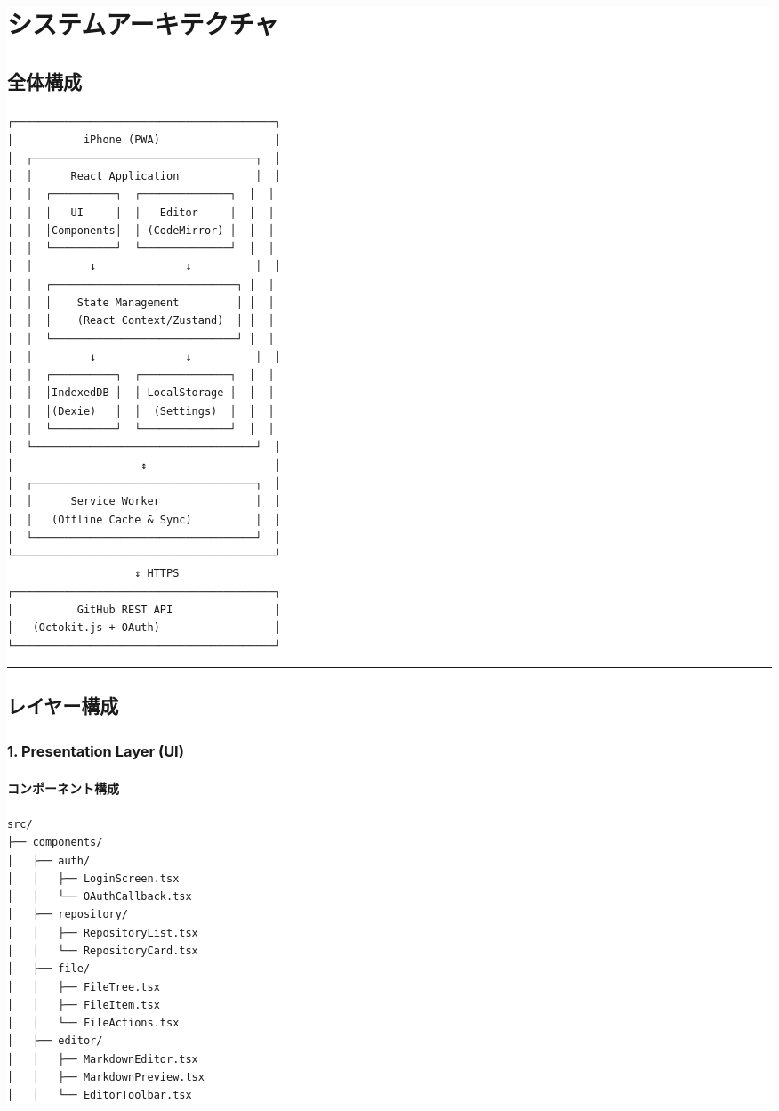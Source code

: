 # システムアーキテクチャ

## 全体構成

```
┌─────────────────────────────────────────┐
│           iPhone (PWA)                  │
│  ┌───────────────────────────────────┐  │
│  │      React Application            │  │
│  │  ┌──────────┐  ┌──────────────┐  │  │
│  │  │   UI     │  │   Editor     │  │  │
│  │  │Components│  │ (CodeMirror) │  │  │
│  │  └──────────┘  └──────────────┘  │  │
│  │         ↓              ↓          │  │
│  │  ┌─────────────────────────────┐ │  │
│  │  │    State Management         │ │  │
│  │  │    (React Context/Zustand)  │ │  │
│  │  └─────────────────────────────┘ │  │
│  │         ↓              ↓          │  │
│  │  ┌──────────┐  ┌──────────────┐  │  │
│  │  │IndexedDB │  │ LocalStorage │  │  │
│  │  │(Dexie)   │  │  (Settings)  │  │  │
│  │  └──────────┘  └──────────────┘  │  │
│  └───────────────────────────────────┘  │
│                    ↕                    │
│  ┌───────────────────────────────────┐  │
│  │      Service Worker               │  │
│  │   (Offline Cache & Sync)          │  │
│  └───────────────────────────────────┘  │
└─────────────────────────────────────────┘
                    ↕ HTTPS
┌─────────────────────────────────────────┐
│          GitHub REST API                │
│   (Octokit.js + OAuth)                  │
└─────────────────────────────────────────┘
```

-----

## レイヤー構成

### 1. Presentation Layer (UI)

#### コンポーネント構成

```
src/
├── components/
│   ├── auth/
│   │   ├── LoginScreen.tsx
│   │   └── OAuthCallback.tsx
│   ├── repository/
│   │   ├── RepositoryList.tsx
│   │   └── RepositoryCard.tsx
│   ├── file/
│   │   ├── FileTree.tsx
│   │   ├── FileItem.tsx
│   │   └── FileActions.tsx
│   ├── editor/
│   │   ├── MarkdownEditor.tsx
│   │   ├── MarkdownPreview.tsx
│   │   └── EditorToolbar.tsx
```
